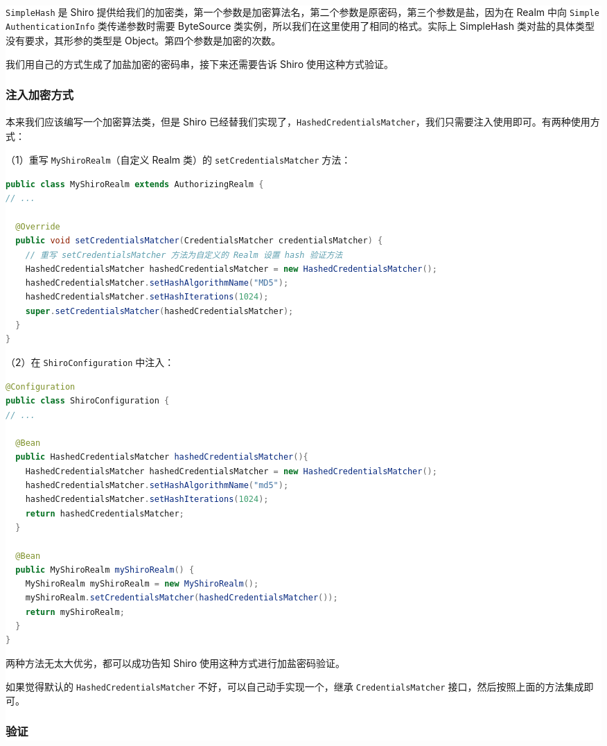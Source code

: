 `SimpleHash` 是 Shiro 提供给我们的加密类，第一个参数是加密算法名，第二个参数是原密码，第三个参数是盐，因为在 Realm 中向 `SimpleAuthenticationInfo` 类传递参数时需要 ByteSource 类实例，所以我们在这里使用了相同的格式。实际上 SimpleHash 类对盐的具体类型没有要求，其形参的类型是 Object。第四个参数是加密的次数。

我们用自己的方式生成了加盐加密的密码串，接下来还需要告诉 Shiro 使用这种方式验证。

### 注入加密方式

本来我们应该编写一个加密算法类，但是 Shiro 已经替我们实现了，`HashedCredentialsMatcher`，我们只需要注入使用即可。有两种使用方式：

（1）重写 `MyShiroRealm`（自定义 Realm 类）的 `setCredentialsMatcher` 方法：

```java
public class MyShiroRealm extends AuthorizingRealm {
// ...

  @Override
  public void setCredentialsMatcher(CredentialsMatcher credentialsMatcher) {
    // 重写 setCredentialsMatcher 方法为自定义的 Realm 设置 hash 验证方法
    HashedCredentialsMatcher hashedCredentialsMatcher = new HashedCredentialsMatcher();
    hashedCredentialsMatcher.setHashAlgorithmName("MD5");
    hashedCredentialsMatcher.setHashIterations(1024);
    super.setCredentialsMatcher(hashedCredentialsMatcher);
  }
}
```

（2）在 `ShiroConfiguration` 中注入：

```java
@Configuration
public class ShiroConfiguration {
// ...

  @Bean
  public HashedCredentialsMatcher hashedCredentialsMatcher(){
    HashedCredentialsMatcher hashedCredentialsMatcher = new HashedCredentialsMatcher();
    hashedCredentialsMatcher.setHashAlgorithmName("md5");
    hashedCredentialsMatcher.setHashIterations(1024);
    return hashedCredentialsMatcher;
  }

  @Bean
  public MyShiroRealm myShiroRealm() {
    MyShiroRealm myShiroRealm = new MyShiroRealm();
    myShiroRealm.setCredentialsMatcher(hashedCredentialsMatcher());
    return myShiroRealm;
  }
}
```

两种方法无太大优劣，都可以成功告知 Shiro 使用这种方式进行加盐密码验证。

如果觉得默认的 `HashedCredentialsMatcher` 不好，可以自己动手实现一个，继承 `CredentialsMatcher` 接口，然后按照上面的方法集成即可。

### 验证
